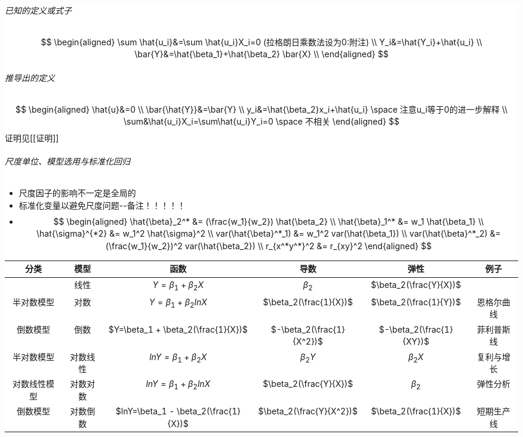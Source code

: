 ###### 已知的定义或式子
$$
\begin{aligned} 
\sum \hat{u_i}&=\sum \hat{u_i}X_i=0 (拉格朗日乘数法设为0:附注) 
\\
Y_i&=\hat{Y_i}+\hat{u_i}
\\
\bar{Y}&=\hat{\beta_1}+\hat{\beta_2} \bar{X}
\\
\end{aligned}
$$
###### 推导出的定义
$$
\begin{aligned}
\hat{u}&=0 
\\ 
\bar{\hat{Y}}&=\bar{Y} 
\\
y_i&=\hat{\beta_2}x_i+\hat{u_i} \space 注意u_i等于0的进一步解释
\\
\sum&\hat{u_i}X_i=\sum\hat{u_i}Y_i=0 \space 不相关
\end{aligned}
$$
证明见[[证明]]











###### 尺度单位、模型选用与标准化回归
- 尺度因子的影响不一定是全局的
- 标准化变量以避免尺度问题--备注！！！！！
- $$
\begin{aligned} 
\hat{\beta}_2^* &= (\frac{w_1}{w_2}) \hat{\beta_2}
\\
\hat{\beta}_1^* &= w_1 \hat{\beta_1}
\\
\hat{\sigma}^{*2} &= w_1^2 \hat{\sigma}^2
\\
var(\hat{\beta}^*_1) &= w_1^2 var(\hat{\beta_1})
\\
var(\hat{\beta}^*_2) &= (\frac{w_1}{w_2})^2 var(\hat{\beta_2})
\\
r_{x^*y^*}^2 &= r_{xy}^2
\end{aligned} 
$$

|   分类   |  模型  |                  函数                  |            导数             |            弹性            |  例子   |
| :----: | :--: | :----------------------------------: | :-----------------------: | :----------------------: | :---: |
|        |  线性  |        $Y=\beta_1 + \beta_2X$        |         $\beta_2$         |  $\beta_2(\frac{Y}{X})$  |       |
| 半对数模型  |  对数  |       $Y=\beta_1 + \beta_2lnX$       |  $\beta_2(\frac{1}{X})$   |  $\beta_2(\frac{1}{Y})$  | 恩格尔曲线 |
|  倒数模型  |  倒数  |  $Y=\beta_1 + \beta_2(\frac{1}{X})$  | $-\beta_2(\frac{1}{X^2})$ | $-\beta_2(\frac{1}{XY})$ | 菲利普斯线 |
| 半对数模型  | 对数线性 |       $lnY=\beta_1 + \beta_2X$       |        $\beta_2Y$         |        $\beta_2X$        | 复利与增长 |
| 对数线性模型 | 对数对数 |      $lnY=\beta_1 + \beta_2lnX$      |  $\beta_2(\frac{Y}{X})$   |        $\beta_2$         | 弹性分析  |
|  倒数模型  | 对数倒数 | $lnY=\beta_1 - \beta_2(\frac{1}{X})$ | $\beta_2(\frac{Y}{X^2})$  |  $\beta_2(\frac{1}{X})$  | 短期生产线 |
